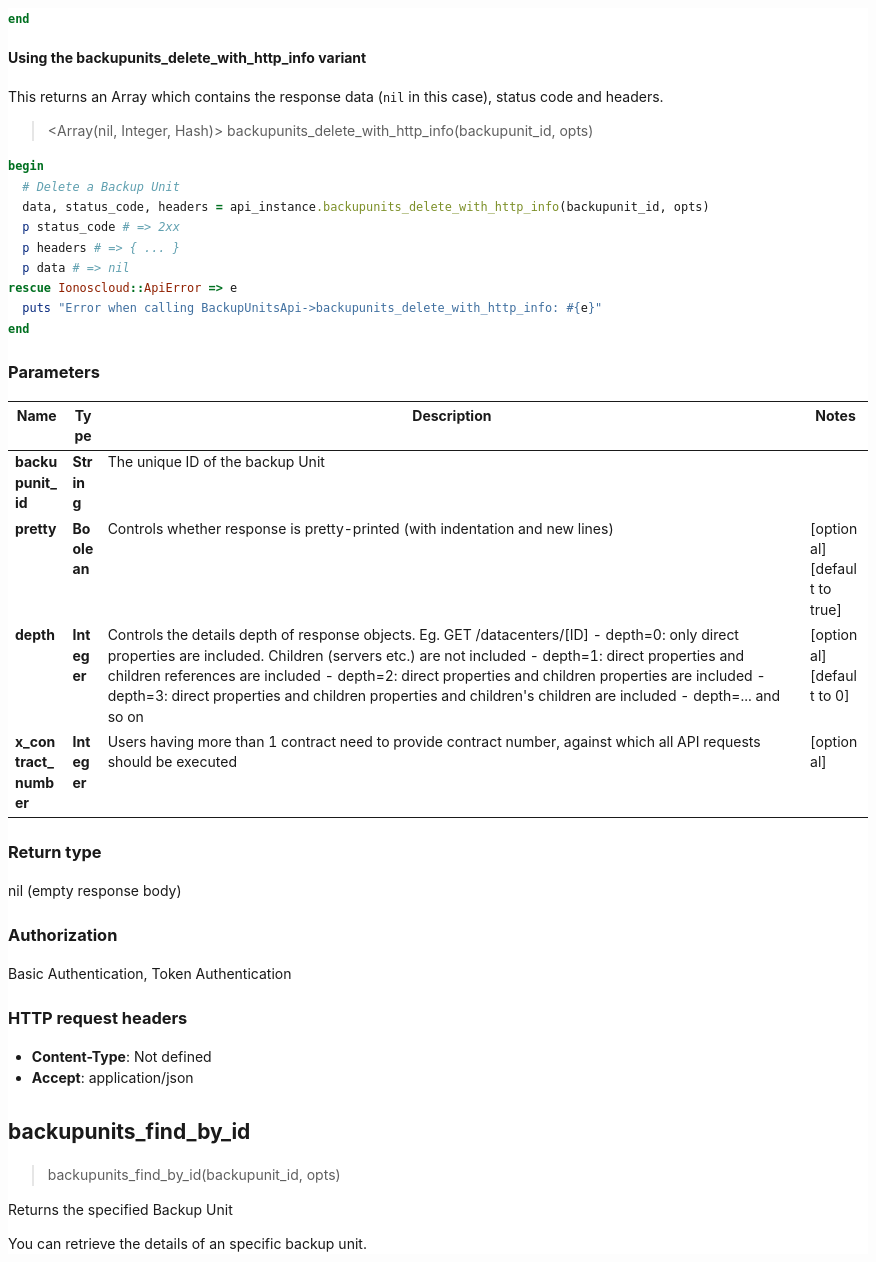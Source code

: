 ```ruby
end
```

#### Using the backupunits_delete_with_http_info variant

This returns an Array which contains the response data (`nil` in this case), status code and headers.

> <Array(nil, Integer, Hash)> backupunits_delete_with_http_info(backupunit_id, opts)

```ruby
begin
  # Delete a Backup Unit
  data, status_code, headers = api_instance.backupunits_delete_with_http_info(backupunit_id, opts)
  p status_code # => 2xx
  p headers # => { ... }
  p data # => nil
rescue Ionoscloud::ApiError => e
  puts "Error when calling BackupUnitsApi->backupunits_delete_with_http_info: #{e}"
end
```

### Parameters

| Name | Type | Description | Notes |
| ---- | ---- | ----------- | ----- |
| **backupunit_id** | **String** | The unique ID of the backup Unit |  |
| **pretty** | **Boolean** | Controls whether response is pretty-printed (with indentation and new lines) | [optional][default to true] |
| **depth** | **Integer** | Controls the details depth of response objects.  Eg. GET /datacenters/[ID]  - depth&#x3D;0: only direct properties are included. Children (servers etc.) are not included  - depth&#x3D;1: direct properties and children references are included  - depth&#x3D;2: direct properties and children properties are included  - depth&#x3D;3: direct properties and children properties and children&#39;s children are included  - depth&#x3D;... and so on | [optional][default to 0] |
| **x_contract_number** | **Integer** | Users having more than 1 contract need to provide contract number, against which all API requests should be executed | [optional] |

### Return type

nil (empty response body)

### Authorization

Basic Authentication, Token Authentication

### HTTP request headers

- **Content-Type**: Not defined
- **Accept**: application/json


## backupunits_find_by_id

> <BackupUnit> backupunits_find_by_id(backupunit_id, opts)

Returns the specified Backup Unit

You can retrieve the details of an specific backup unit.
